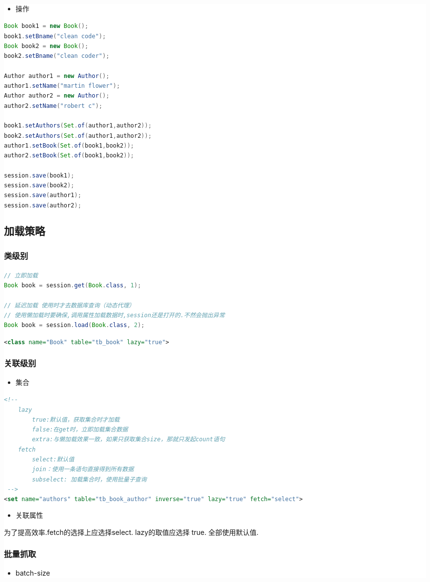 - 操作

```java
Book book1 = new Book();
book1.setBname("clean code");
Book book2 = new Book();
book2.setBname("clean coder");

Author author1 = new Author();
author1.setName("martin flower");
Author author2 = new Author();
author2.setName("robert c");

book1.setAuthors(Set.of(author1,author2));
book2.setAuthors(Set.of(author1,author2));
author1.setBook(Set.of(book1,book2));
author2.setBook(Set.of(book1,book2));

session.save(book1);
session.save(book2);
session.save(author1);
session.save(author2);
```

## 加载策略

### 类级别

```java
// 立即加载
Book book = session.get(Book.class, 1);

// 延迟加载 使用时才去数据库查询（动态代理）
// 使用懒加载时要确保,调用属性加载数据时,session还是打开的.不然会抛出异常
Book book = session.load(Book.class, 2);
```

```xml
<class name="Book" table="tb_book" lazy="true">
```

### 关联级别

- 集合

```xml
<!-- 
	lazy
		true:默认值，获取集合时才加载
		false:在get时，立即加载集合数据
		extra:与懒加载效果一致，如果只获取集合size，那就只发起count语句
	fetch
		select:默认值
		join：使用一条语句直接得到所有数据
		subselect: 加载集合时，使用批量子查询
 -->
<set name="authors" table="tb_book_author" inverse="true" lazy="true" fetch="select">
```

- 关联属性

为了提高效率.fetch的选择上应选择select. lazy的取值应选择 true. 全部使用默认值.

### 批量抓取

- batch-size